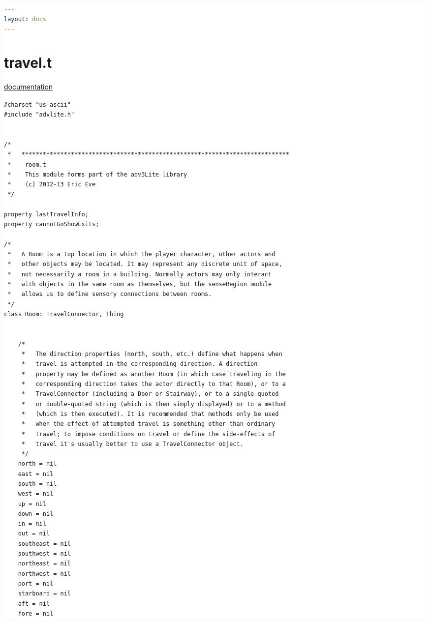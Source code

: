 ```yaml
---
layout: docs
---
```

# travel.t

[documentation](../file/travel.t.html)

    #charset "us-ascii"
    #include "advlite.h"


    /*
     *   ****************************************************************************
     *    room.t 
     *    This module forms part of the adv3Lite library 
     *    (c) 2012-13 Eric Eve
     */

    property lastTravelInfo;
    property cannotGoShowExits;

    /* 
     *   A Room is a top location in which the player character, other actors and
     *   other objects may be located. It may represent any discrete unit of space,
     *   not necessarily a room in a building. Normally actors may only interact
     *   with objects in the same room as themselves, but the senseRegion module
     *   allows us to define sensory connections between rooms.
     */     
    class Room: TravelConnector, Thing
        
        
        /*  
         *   The direction properties (north, south, etc.) define what happens when
         *   travel is attempted in the corresponding direction. A direction
         *   property may be defined as another Room (in which case traveling in the
         *   corresponding direction takes the actor directly to that Room), or to a
         *   TravelConnector (including a Door or Stairway), or to a single-quoted
         *   or double-quoted string (which is then simply displayed) or to a method
         *   (which is then executed). It is recommended that methods only be used
         *   when the effect of attempted travel is something other than ordinary
         *   travel; to impose conditions on travel or define the side-effects of
         *   travel it's usually better to use a TravelConnector object.
         */
        north = nil
        east = nil
        south = nil
        west = nil
        up = nil
        down = nil
        in = nil
        out = nil
        southeast = nil
        southwest = nil
        northeast = nil
        northwest = nil
        port = nil
        starboard = nil
        aft = nil
        fore = nil
        